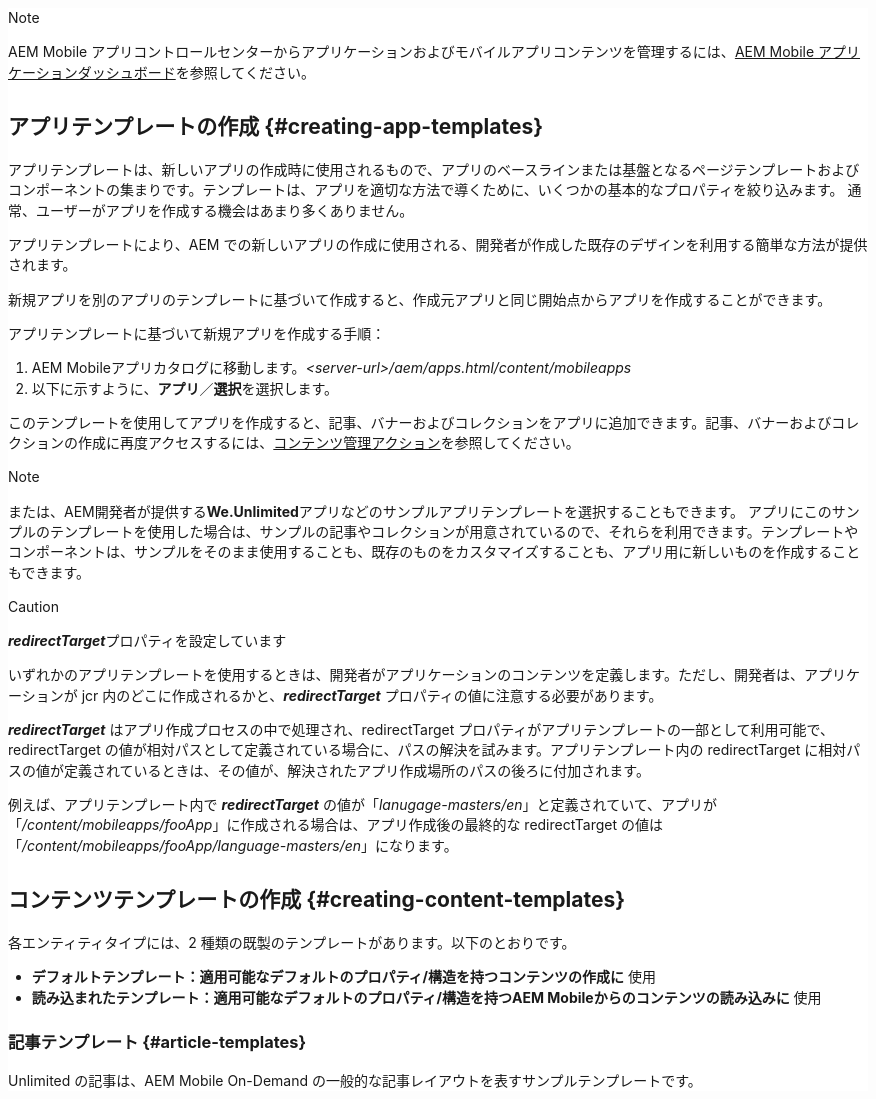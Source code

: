 >[!NOTE]
>
>AEM Mobile アプリコントロールセンターからアプリケーションおよびモバイルアプリコンテンツを管理するには、[AEM Mobile アプリケーションダッシュボード](/help/mobile/mobile-apps-ondemand-application-dashboard.md)を参照してください。

## アプリテンプレートの作成  {#creating-app-templates}

アプリテンプレートは、新しいアプリの作成時に使用されるもので、アプリのベースラインまたは基盤となるページテンプレートおよびコンポーネントの集まりです。テンプレートは、アプリを適切な方法で導くために、いくつかの基本的なプロパティを絞り込みます。 通常、ユーザーがアプリを作成する機会はあまり多くありません。

アプリテンプレートにより、AEM での新しいアプリの作成に使用される、開発者が作成した既存のデザインを利用する簡単な方法が提供されます。

新規アプリを別のアプリのテンプレートに基づいて作成すると、作成元アプリと同じ開始点からアプリを作成することができます。

アプリテンプレートに基づいて新規アプリを作成する手順：

1. AEM Mobileアプリカタログに移動します。*&lt;server-url>/aem/apps.html/content/mobileapps*
1. 以下に示すように、**アプリ**／**選択**&#x200B;を選択します。

このテンプレートを使用してアプリを作成すると、記事、バナーおよびコレクションをアプリに追加できます。記事、バナーおよびコレクションの作成に再度アクセスするには、[コンテンツ管理アクション](/help/mobile/mobile-apps-ondemand-manage-content-ondemand.md)を参照してください。

>[!NOTE]
>
>または、AEM開発者が提供する&#x200B;**We.Unlimited**&#x200B;アプリなどのサンプルアプリテンプレートを選択することもできます。 アプリにこのサンプルのテンプレートを使用した場合は、サンプルの記事やコレクションが用意されているので、それらを利用できます。テンプレートやコンポーネントは、サンプルをそのまま使用することも、既存のものをカスタマイズすることも、アプリ用に新しいものを作成することもできます。

>[!CAUTION]
>
>***redirectTarget***&#x200B;プロパティを設定しています
>
>いずれかのアプリテンプレートを使用するときは、開発者がアプリケーションのコンテンツを定義します。ただし、開発者は、アプリケーションが jcr 内のどこに作成されるかと、***redirectTarget*** プロパティの値に注意する必要があります。
>
>***redirectTarget*** はアプリ作成プロセスの中で処理され、redirectTarget プロパティがアプリテンプレートの一部として利用可能で、redirectTarget の値が相対パスとして定義されている場合に、パスの解決を試みます。アプリテンプレート内の redirectTarget に相対パスの値が定義されているときは、その値が、解決されたアプリ作成場所のパスの後ろに付加されます。
>
>例えば、アプリテンプレート内で ***redirectTarget*** の値が「*lanugage-masters/en*」と定義されていて、アプリが「*/content/mobileapps/fooApp*」に作成される場合は、アプリ作成後の最終的な redirectTarget の値は「*/content/mobileapps/fooApp/language-masters/en*」になります。


## コンテンツテンプレートの作成 {#creating-content-templates}

各エンティティタイプには、2 種類の既製のテンプレートがあります。以下のとおりです。

* **デフォルトテンプレート：適用可能なデフォルトのプロパティ/構造を持つコンテンツの作成に** 使用
* **読み込まれたテンプレート：適用可能なデフォルトのプロパティ/構造を持つAEM Mobileからのコンテンツの読み込みに** 使用

### 記事テンプレート {#article-templates}

Unlimited の記事は、AEM Mobile On-Demand の一般的な記事レイアウトを表すサンプルテンプレートです。
